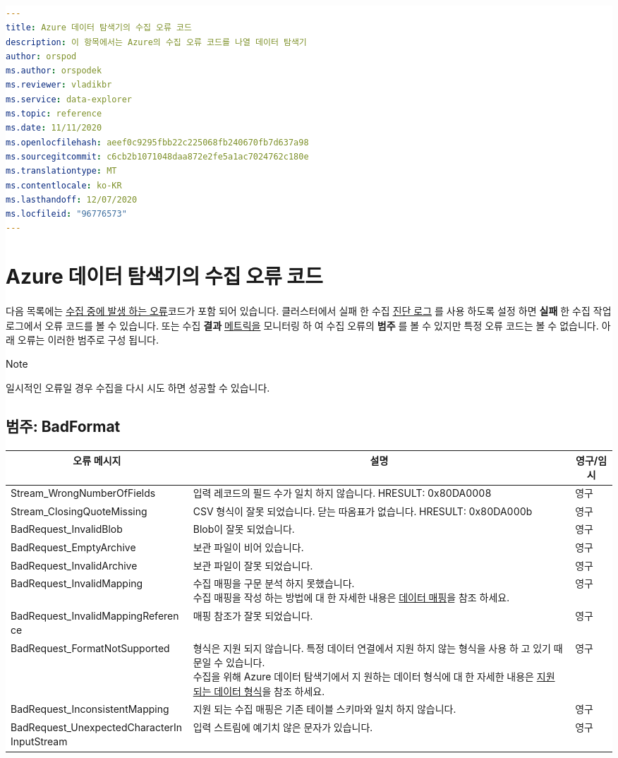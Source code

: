 ```yaml
---
title: Azure 데이터 탐색기의 수집 오류 코드
description: 이 항목에서는 Azure의 수집 오류 코드를 나열 데이터 탐색기
author: orspod
ms.author: orspodek
ms.reviewer: vladikbr
ms.service: data-explorer
ms.topic: reference
ms.date: 11/11/2020
ms.openlocfilehash: aeef0c9295fbb22c225068fb240670fb7d637a98
ms.sourcegitcommit: c6cb2b1071048daa872e2fe5a1ac7024762c180e
ms.translationtype: MT
ms.contentlocale: ko-KR
ms.lasthandoff: 12/07/2020
ms.locfileid: "96776573"
---
```

# <a name="ingestion-error-codes-in-azure-data-explorer"></a>Azure 데이터 탐색기의 수집 오류 코드

다음 목록에는 [수집 중에 발생 하는 오류](ingest-data-overview.md)코드가 포함 되어 있습니다. 클러스터에서 실패 한 수집 [진단 로그](using-diagnostic-logs.md#ingestion-logs-schema) 를 사용 하도록 설정 하면 **실패** 한 수집 작업 로그에서 오류 코드를 볼 수 있습니다. 또는 수집 **결과** [메트릭을](using-metrics.md#ingestion-metrics) 모니터링 하 여 수집 오류의 **범주** 를 볼 수 있지만 특정 오류 코드는 볼 수 없습니다. 아래 오류는 이러한 범주로 구성 됩니다. 

> [!NOTE]
> 일시적인 오류일 경우 수집을 다시 시도 하면 성공할 수 있습니다.

## <a name="category-badformat"></a>범주: BadFormat

|오류 메시지                                 |설명                                           |영구/임시|
|---|---|---|
|Stream_WrongNumberOfFields                        |입력 레코드의 필드 수가 일치 하지 않습니다. HRESULT: 0x80DA0008      |영구           |
|Stream_ClosingQuoteMissing                        |CSV 형식이 잘못 되었습니다. 닫는 따옴표가 없습니다. HRESULT: 0x80DA000b            |영구           |
|BadRequest_InvalidBlob                            |Blob이 잘못 되었습니다.                                                              |영구           |
|BadRequest_EmptyArchive                           |보관 파일이 비어 있습니다.                                                             |영구           |
|BadRequest_InvalidArchive                         |보관 파일이 잘못 되었습니다.                                                           |영구           |
|BadRequest_InvalidMapping                         |수집 매핑을 구문 분석 하지 못했습니다.<br>수집 매핑을 작성 하는 방법에 대 한 자세한 내용은 [데이터 매핑](./kusto/management/mappings.md)을 참조 하세요.   |영구           |
|BadRequest_InvalidMappingReference                |매핑 참조가 잘못 되었습니다.            |영구           |
|BadRequest_FormatNotSupported                     |형식은 지원 되지 않습니다. 특정 데이터 연결에서 지원 하지 않는 형식을 사용 하 고 있기 때문일 수 있습니다. <br>수집을 위해 Azure 데이터 탐색기에서 지 원하는 데이터 형식에 대 한 자세한 내용은 [지원 되는 데이터 형식](ingestion-supported-formats.md)을 참조 하세요. |영구          |
|BadRequest_InconsistentMapping                    |지원 되는 수집 매핑은 기존 테이블 스키마와 일치 하지 않습니다. |영구           |
|BadRequest_UnexpectedCharacterInInputStream       |입력 스트림에 예기치 않은 문자가 있습니다.                                     |영구           |
